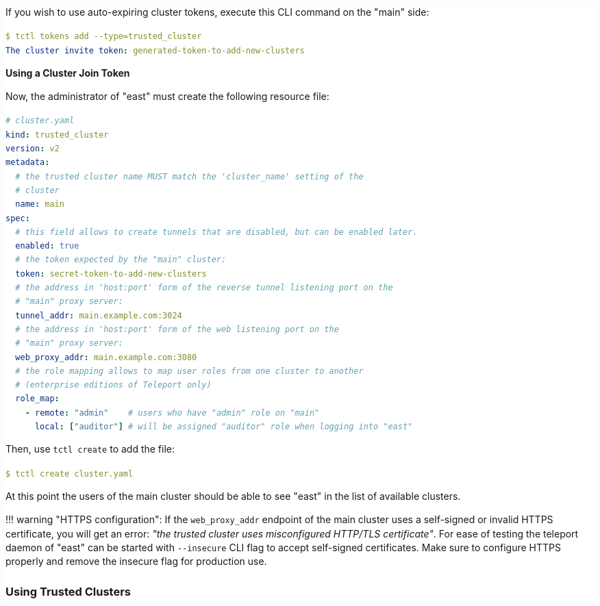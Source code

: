 If you wish to use auto-expiring cluster tokens, execute this CLI command on
the "main" side:

```yaml
$ tctl tokens add --type=trusted_cluster
The cluster invite token: generated-token-to-add-new-clusters
```

**Using a Cluster Join Token**

Now, the administrator of "east" must create the following resource file:

```yaml
# cluster.yaml
kind: trusted_cluster
version: v2
metadata:
  # the trusted cluster name MUST match the 'cluster_name' setting of the
  # cluster
  name: main
spec:
  # this field allows to create tunnels that are disabled, but can be enabled later.
  enabled: true
  # the token expected by the "main" cluster:
  token: secret-token-to-add-new-clusters
  # the address in 'host:port' form of the reverse tunnel listening port on the
  # "main" proxy server:
  tunnel_addr: main.example.com:3024
  # the address in 'host:port' form of the web listening port on the
  # "main" proxy server:
  web_proxy_addr: main.example.com:3080
  # the role mapping allows to map user roles from one cluster to another
  # (enterprise editions of Teleport only)
  role_map:
    - remote: "admin"    # users who have "admin" role on "main"
      local: ["auditor"] # will be assigned "auditor" role when logging into "east"
```

Then, use `tctl create` to add the file:

```yaml
$ tctl create cluster.yaml
```

At this point the users of the main cluster should be able to see "east" in the
list of available clusters.

!!! warning "HTTPS configuration":
    If the `web_proxy_addr` endpoint of the main cluster uses a self-signed or
    invalid HTTPS certificate, you will get an error: _"the trusted cluster
    uses misconfigured HTTP/TLS certificate"_. For ease of testing the teleport
    daemon of "east" can be started with `--insecure` CLI flag to accept
    self-signed certificates. Make sure to configure HTTPS properly and remove
    the insecure flag for production use.

### Using Trusted Clusters
